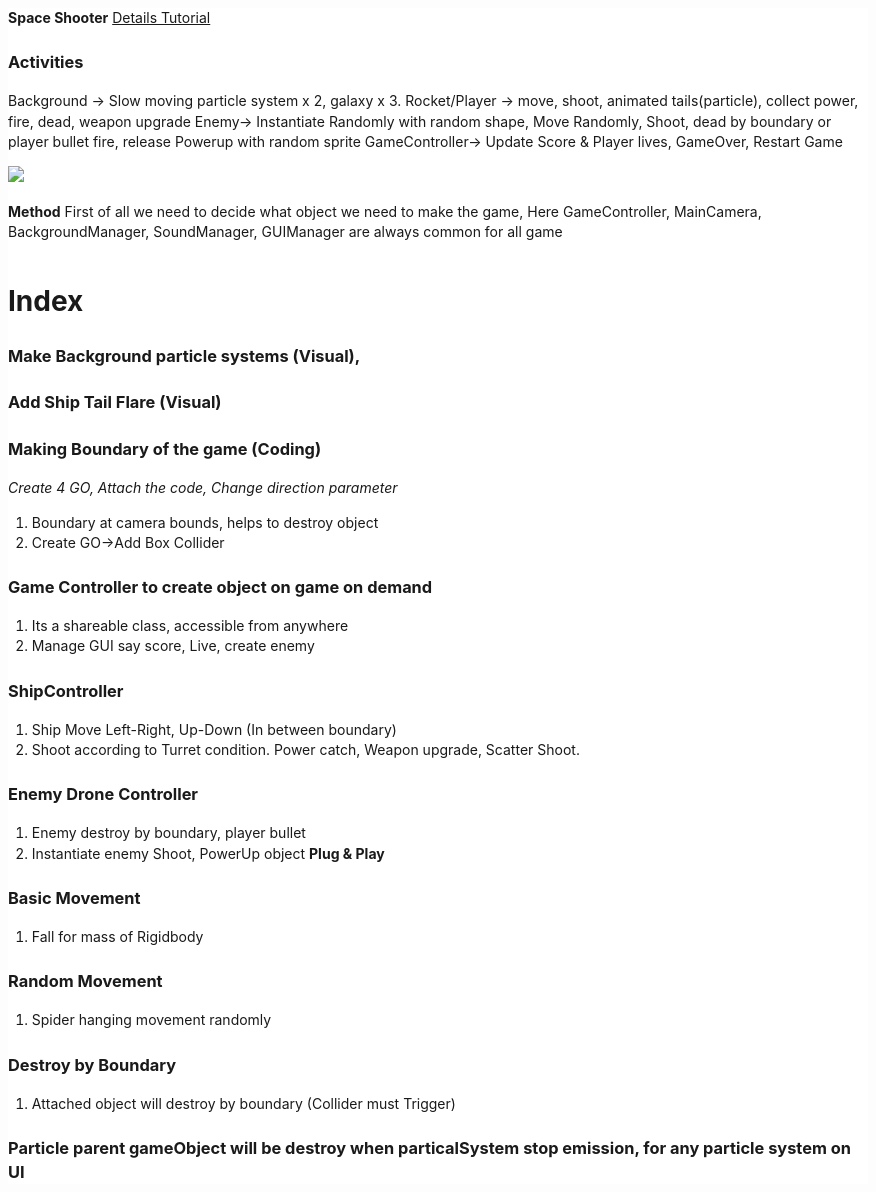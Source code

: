 **Space Shooter**
<a href="https://www.raywenderlich.com/847-object-pooling-in-unity" target="_blank">Details Tutorial</a>


### Activities
Background -> Slow moving particle system x 2, galaxy x 3. 
Rocket/Player -> move, shoot, animated tails(particle), collect power, fire, dead, weapon upgrade
Enemy-> Instantiate Randomly with random shape, Move Randomly, Shoot, dead by boundary or player bullet fire, release Powerup with random sprite
GameController-> Update Score & Player lives, GameOver, Restart Game

![](doc/cover1.gif)

**Method**
First of all we need to decide what object we need to make the game, Here GameController, MainCamera, BackgroundManager, SoundManager, GUIManager are always common for all game
# Index
### Make Background particle systems (Visual), 
### Add Ship Tail Flare (Visual)
### Making Boundary of the game (Coding)
*Create 4 GO, Attach the code, Change direction parameter*
1. Boundary at camera bounds, helps to destroy object
2. Create GO->Add Box Collider
### Game Controller to create object on game on demand
1. Its a shareable class, accessible from anywhere
2. Manage GUI say score, Live, create enemy
### ShipController
1. Ship Move Left-Right, Up-Down (In between boundary) 
2. Shoot according to Turret condition. Power catch, Weapon upgrade, Scatter Shoot.
### Enemy Drone Controller
1. Enemy destroy by boundary, player bullet
2. Instantiate enemy Shoot, PowerUp object
**Plug & Play**
### Basic Movement
1. Fall for mass of Rigidbody
### Random Movement
1. Spider hanging movement randomly
### Destroy by Boundary
1.	Attached object will destroy by boundary (Collider must Trigger)
### Particle parent gameObject will be destroy when particalSystem stop emission, for any particle system on UI
